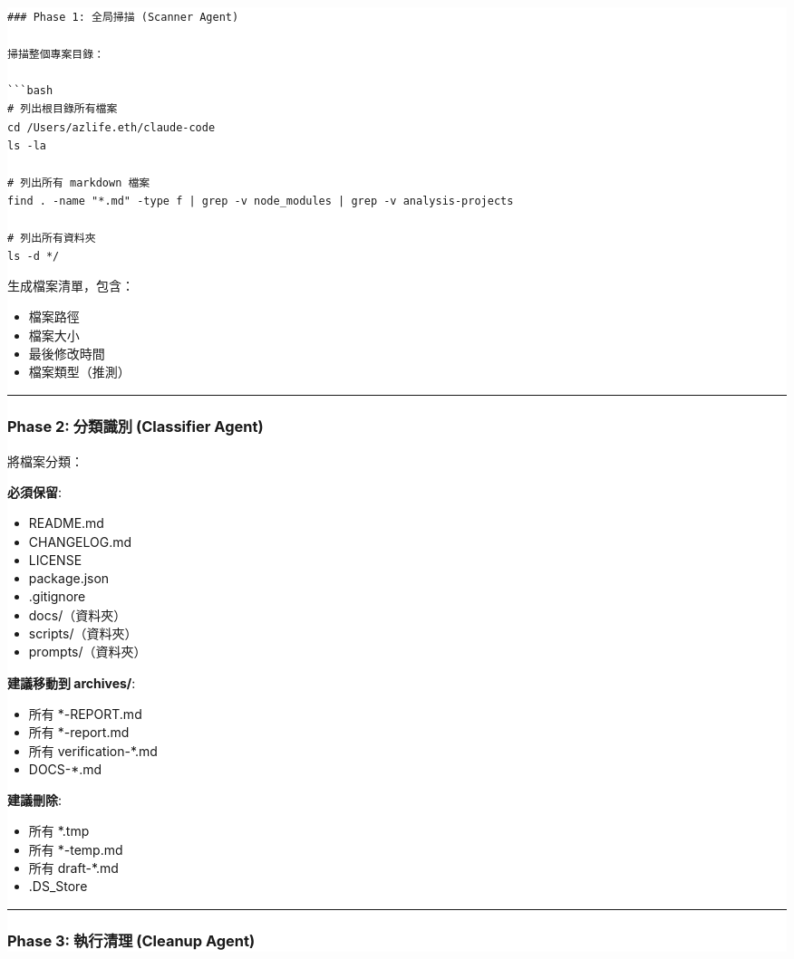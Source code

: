 ```
### Phase 1: 全局掃描 (Scanner Agent)

掃描整個專案目錄：

```bash
# 列出根目錄所有檔案
cd /Users/azlife.eth/claude-code
ls -la

# 列出所有 markdown 檔案
find . -name "*.md" -type f | grep -v node_modules | grep -v analysis-projects

# 列出所有資料夾
ls -d */
```

生成檔案清單，包含：
- 檔案路徑
- 檔案大小
- 最後修改時間
- 檔案類型（推測）

---

### Phase 2: 分類識別 (Classifier Agent)

將檔案分類：

**必須保留**:
- README.md
- CHANGELOG.md
- LICENSE
- package.json
- .gitignore
- docs/（資料夾）
- scripts/（資料夾）
- prompts/（資料夾）

**建議移動到 archives/**:
- 所有 *-REPORT.md
- 所有 *-report.md
- 所有 verification-*.md
- DOCS-*.md

**建議刪除**:
- 所有 *.tmp
- 所有 *-temp.md
- 所有 draft-*.md
- .DS_Store

---

### Phase 3: 執行清理 (Cleanup Agent)
